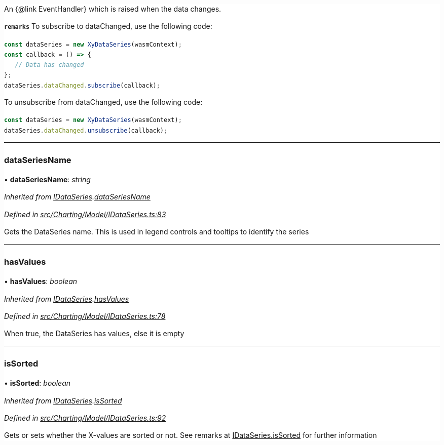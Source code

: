 An {@link EventHandler} which is raised when the data changes.

**`remarks`** 
To subscribe to dataChanged, use the following code:

```ts
const dataSeries = new XyDataSeries(wasmContext);
const callback = () => {
   // Data has changed
};
dataSeries.dataChanged.subscribe(callback);
```

To unsubscribe from dataChanged, use the following code:

```ts
const dataSeries = new XyDataSeries(wasmContext);
dataSeries.dataChanged.unsubscribe(callback);
```

___

###  dataSeriesName

• **dataSeriesName**: *string*

*Inherited from [IDataSeries](idataseries.md).[dataSeriesName](idataseries.md#dataseriesname)*

*Defined in [src/Charting/Model/IDataSeries.ts:83](https://github.com/ABTSoftware/SciChart.Dev/blob/272ab7fc7f/Web/src/SciChart/src/Charting/Model/IDataSeries.ts#L83)*

Gets the DataSeries name. This is used in legend controls and tooltips to identify the series

___

###  hasValues

• **hasValues**: *boolean*

*Inherited from [IDataSeries](idataseries.md).[hasValues](idataseries.md#hasvalues)*

*Defined in [src/Charting/Model/IDataSeries.ts:78](https://github.com/ABTSoftware/SciChart.Dev/blob/272ab7fc7f/Web/src/SciChart/src/Charting/Model/IDataSeries.ts#L78)*

When true, the DataSeries has values, else it is empty

___

###  isSorted

• **isSorted**: *boolean*

*Inherited from [IDataSeries](idataseries.md).[isSorted](idataseries.md#issorted)*

*Defined in [src/Charting/Model/IDataSeries.ts:92](https://github.com/ABTSoftware/SciChart.Dev/blob/272ab7fc7f/Web/src/SciChart/src/Charting/Model/IDataSeries.ts#L92)*

Gets or sets whether the X-values are sorted or not.
See remarks at [IDataSeries.isSorted](idataseries.md#issorted) for further information
